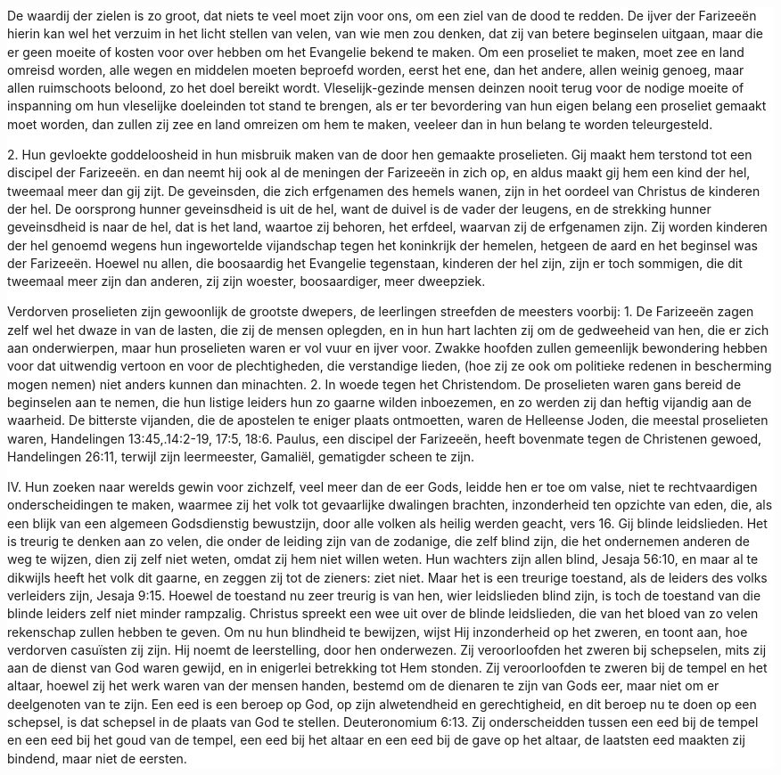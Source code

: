 De waardij der zielen is zo groot, dat niets te veel moet zijn voor ons, om een ziel van de dood te redden. De ijver der Farizeeën hierin kan wel het verzuim in het licht stellen van velen, van wie men zou denken, dat zij van betere beginselen uitgaan, maar die er geen moeite of kosten voor over hebben om het Evangelie bekend te maken. Om een proseliet te maken, moet zee en land omreisd worden, alle wegen en middelen moeten beproefd worden, eerst het ene, dan het andere, allen weinig genoeg, maar allen ruimschoots beloond, zo het doel bereikt wordt. Vleselijk-gezinde mensen deinzen nooit terug voor de nodige moeite of inspanning om hun vleselijke doeleinden tot stand te brengen, als er ter bevordering van hun eigen belang een proseliet gemaakt moet worden, dan zullen zij zee en land omreizen om hem te maken, veeleer dan in hun belang te worden teleurgesteld. 

2\. Hun gevloekte goddeloosheid in hun misbruik maken van de door hen gemaakte proselieten. Gij maakt hem terstond tot een discipel der Farizeeën. en dan neemt hij ook al de meningen der Farizeeën in zich op, en aldus maakt gij hem een kind der hel, tweemaal meer dan gij zijt. De geveinsden, die zich erfgenamen des hemels wanen, zijn in het oordeel van Christus de kinderen der hel. De oorsprong hunner geveinsdheid is uit de hel, want de duivel is de vader der leugens, en de strekking hunner geveinsdheid is naar de hel, dat is het land, waartoe zij behoren, het erfdeel, waarvan zij de erfgenamen zijn. Zij worden kinderen der hel genoemd wegens hun ingewortelde vijandschap tegen het koninkrijk der hemelen, hetgeen de aard en het beginsel was der Farizeeën. Hoewel nu allen, die boosaardig het Evangelie tegenstaan, kinderen der hel zijn, zijn er toch sommigen, die dit tweemaal meer zijn dan anderen, zij zijn woester, boosaardiger, meer dweepziek. 

Verdorven proselieten zijn gewoonlijk de grootste dwepers, de leerlingen streefden de meesters voorbij: 
1\. De Farizeeën zagen zelf wel het dwaze in van de lasten, die zij de mensen oplegden, en in hun hart lachten zij om de gedweeheid van hen, die er zich aan onderwierpen, maar hun proselieten waren er vol vuur en ijver voor. Zwakke hoofden zullen gemeenlijk bewondering hebben voor dat uitwendig vertoon en voor de plechtigheden, die verstandige lieden, (hoe zij ze ook om politieke redenen in bescherming mogen nemen) niet anders kunnen dan minachten. 
2\. In woede tegen het Christendom. De proselieten waren gans bereid de beginselen aan te nemen, die hun listige leiders hun zo gaarne wilden inboezemen, en zo werden zij dan heftig vijandig aan de waarheid. De bitterste vijanden, die de apostelen te eniger plaats ontmoetten, waren de Helleense Joden, die meestal proselieten waren, Handelingen 13:45,.14:2-19, 17:5, 18:6. Paulus, een discipel der Farizeeën, heeft bovenmate tegen de Christenen gewoed, Handelingen 26:11, terwijl zijn leermeester, Gamaliël, gematigder scheen te zijn. 

IV. Hun zoeken naar werelds gewin voor zichzelf, veel meer dan de eer Gods, leidde hen er toe om valse, niet te rechtvaardigen onderscheidingen te maken, waarmee zij het volk tot gevaarlijke dwalingen brachten, inzonderheid ten opzichte van eden, die, als een blijk van een algemeen Godsdienstig bewustzijn, door alle volken als heilig werden geacht, vers 16. Gij blinde leidslieden. Het is treurig te denken aan zo velen, die onder de leiding zijn van de zodanige, die zelf blind zijn, die het ondernemen anderen de weg te wijzen, dien zij zelf niet weten, omdat zij hem niet willen weten. Hun wachters zijn allen blind, Jesaja 56:10, en maar al te dikwijls heeft het volk dit gaarne, en zeggen zij tot de zieners: ziet niet. 
Maar het is een treurige toestand, als de leiders des volks verleiders zijn, Jesaja 9:15. Hoewel de toestand nu zeer treurig is van hen, wier leidslieden blind zijn, is toch de toestand van die blinde leiders zelf niet minder rampzalig. Christus spreekt een wee uit over de blinde leidslieden, die van het bloed van zo velen rekenschap zullen hebben te geven. Om nu hun blindheid te bewijzen, wijst Hij inzonderheid op het zweren, en toont aan, hoe verdorven casuïsten zij zijn. Hij noemt de leerstelling, door hen onderwezen. Zij veroorloofden het zweren bij schepselen, mits zij aan de dienst van God waren gewijd, en in enigerlei betrekking tot Hem stonden. Zij veroorloofden te zweren bij de tempel en het altaar, hoewel zij het werk waren van der mensen handen, bestemd om de dienaren te zijn van Gods eer, maar niet om er deelgenoten van te zijn. Een eed is een beroep op God, op zijn alwetendheid en gerechtigheid, en dit beroep nu te doen op een schepsel, is dat schepsel in de plaats van God te stellen. Deuteronomium 6:13. Zij onderscheidden tussen een eed bij de tempel en een eed bij het goud van de tempel, een eed bij het altaar en een eed bij de gave op het altaar, de laatsten eed maakten zij bindend, maar niet de eersten. 
